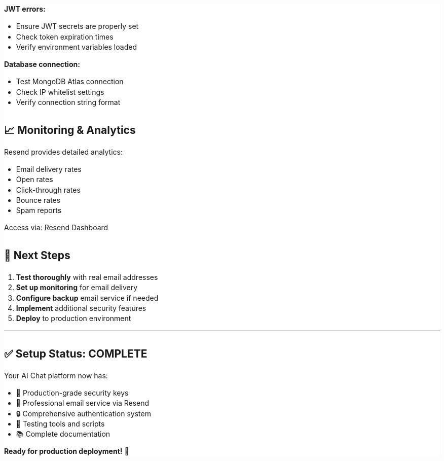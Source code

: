 **JWT errors:**

-   Ensure JWT secrets are properly set
-   Check token expiration times
-   Verify environment variables loaded

**Database connection:**

-   Test MongoDB Atlas connection
-   Check IP whitelist settings
-   Verify connection string format

## 📈 Monitoring & Analytics

Resend provides detailed analytics:

-   Email delivery rates
-   Open rates
-   Click-through rates
-   Bounce rates
-   Spam reports

Access via: [Resend Dashboard](https://resend.com/dashboard)

## 🎯 Next Steps

1. **Test thoroughly** with real email addresses
2. **Set up monitoring** for email delivery
3. **Configure backup** email service if needed
4. **Implement** additional security features
5. **Deploy** to production environment

---

## ✅ Setup Status: COMPLETE

Your AI Chat platform now has:

-   🔐 Production-grade security keys
-   📧 Professional email service via Resend
-   🔒 Comprehensive authentication system
-   🧪 Testing tools and scripts
-   📚 Complete documentation

**Ready for production deployment!** 🚀
